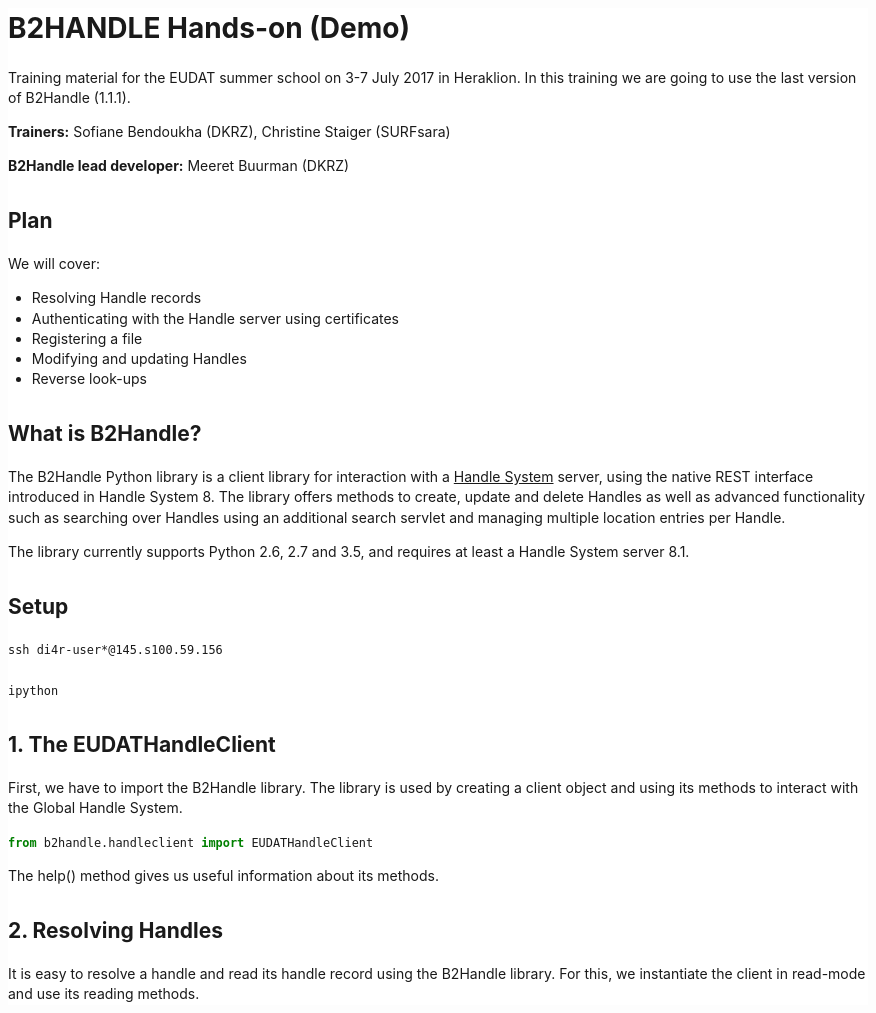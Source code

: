 # B2HANDLE Hands-on (Demo)

Training material for the EUDAT summer school on 3-7 July 2017 in Heraklion.
In this training we are going to use the last version of B2Handle (1.1.1).

**Trainers:**
Sofiane Bendoukha (DKRZ), Christine Staiger (SURFsara)

**B2Handle lead developer:**
Meeret Buurman (DKRZ)


## Plan

We will cover:
 -   Resolving Handle records
 -   Authenticating with the Handle server using certificates
 -   Registering a file
 -   Modifying and updating Handles
 -   Reverse look-ups

## What is B2Handle?

The B2Handle Python library is a client library for interaction with a [Handle System](https://handle.net) server, using the native REST interface introduced in Handle System 8. The library offers methods to create, update and delete Handles as well as advanced functionality such as searching over Handles using an additional search servlet and managing multiple location entries per Handle.

The library currently supports Python 2.6, 2.7 and 3.5, and requires at least a Handle System server 8.1.

## Setup

```commandline
ssh di4r-user*@145.s100.59.156

ipython

```

## 1. The EUDATHandleClient

First, we have to import the B2Handle library.
The library is used by creating a client object and using its methods to interact with the Global Handle System.

```py
from b2handle.handleclient import EUDATHandleClient
```
The help() method gives us useful information about its methods.


## 2. Resolving Handles
It is easy to resolve a handle and read its handle record using the B2Handle library. For this, we instantiate the
client in read-mode and use its reading methods.

